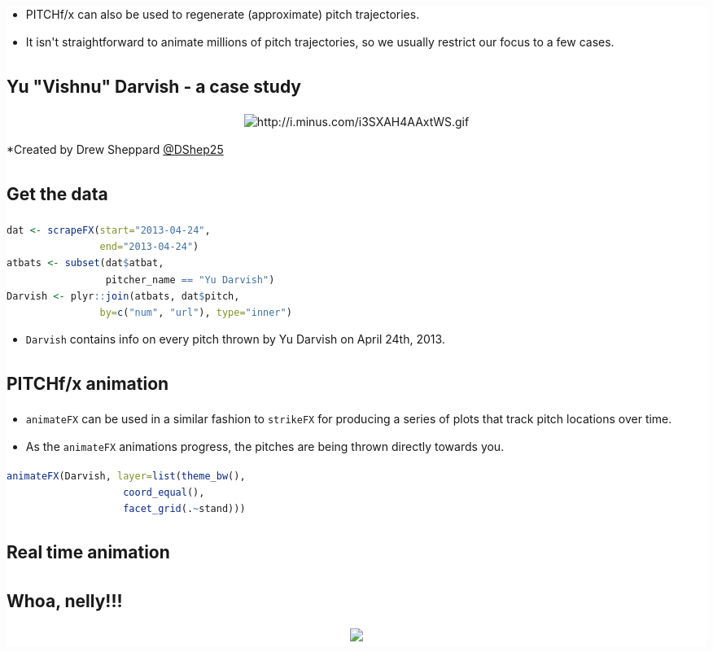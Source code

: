 * PITCHf/x can also be used to regenerate (approximate) pitch trajectories.

* It isn't straightforward to animate millions of pitch trajectories, so we usually restrict our focus to a few cases.

## Yu "Vishnu" Darvish - a case study

<div align="center">
  <img class="decoded" src="http://i.minus.com/i3SXAH4AAxtWS.gif" alt="http://i.minus.com/i3SXAH4AAxtWS.gif">
</div>

*Created by Drew Sheppard [@DShep25](https://twitter.com/DShep25)

## Get the data


```r
dat <- scrapeFX(start="2013-04-24", 
                end="2013-04-24")
atbats <- subset(dat$atbat, 
                 pitcher_name == "Yu Darvish")
Darvish <- plyr::join(atbats, dat$pitch, 
                by=c("num", "url"), type="inner")
```


* `Darvish` contains info on every pitch thrown by Yu Darvish on April 24th, 2013.

## PITCHf/x animation

* `animateFX` can be used in a similar fashion to `strikeFX` for producing a series of plots that track pitch locations over time.

* As the `animateFX` animations progress, the pitches are being thrown directly towards you.


```r
animateFX(Darvish, layer=list(theme_bw(),
                    coord_equal(),
                    facet_grid(.~stand)))
```


## Real time animation

<div align = "left">
 <embed width="864" height="720" name="plugin" src="figure/ani.swf" type="application/x-shockwave-flash"> 
</div>


## Whoa, nelly!!!

<div align="center">
  <img src="http://farm7.staticflickr.com/6097/6342191137_7a5ce30805.jpg">
</div>
